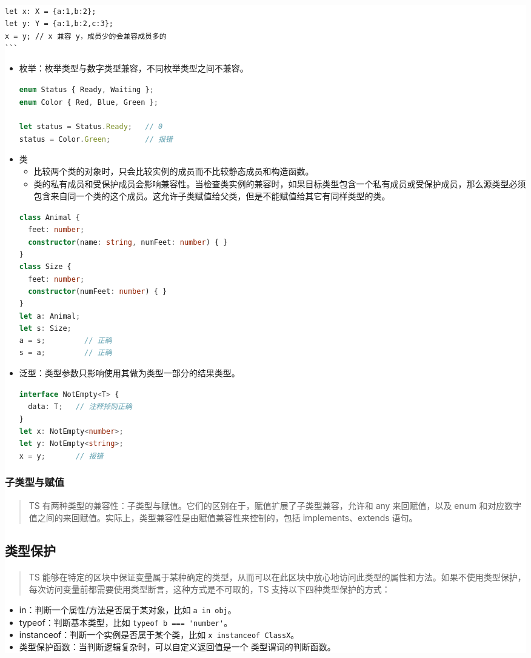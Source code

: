    let x: X = {a:1,b:2};
    let y: Y = {a:1,b:2,c:3};
    x = y; // x 兼容 y，成员少的会兼容成员多的
    ```
  * 枚举：枚举类型与数字类型兼容，不同枚举类型之间不兼容。
    ```ts
    enum Status { Ready, Waiting };
    enum Color { Red, Blue, Green };

    let status = Status.Ready;   // 0
    status = Color.Green;        // 报错
    ```
  * 类
    * 比较两个类的对象时，只会比较实例的成员而不比较静态成员和构造函数。
    * 类的私有成员和受保护成员会影响兼容性。当检查类实例的兼容时，如果目标类型包含一个私有成员或受保护成员，那么源类型必须包含来自同一个类的这个成员。这允许子类赋值给父类，但是不能赋值给其它有同样类型的类。
    ```ts
    class Animal {
      feet: number;
      constructor(name: string, numFeet: number) { }
    }
    class Size {
      feet: number;
      constructor(numFeet: number) { }
    }
    let a: Animal;
    let s: Size;
    a = s;         // 正确
    s = a;         // 正确
    ```
  * 泛型：类型参数只影响使用其做为类型一部分的结果类型。
    ```ts
    interface NotEmpty<T> { 
      data: T;   // 注释掉则正确
    }
    let x: NotEmpty<number>;
    let y: NotEmpty<string>;
    x = y;       // 报错
    ```


### 子类型与赋值
> TS 有两种类型的兼容性：子类型与赋值。它们的区别在于，赋值扩展了子类型兼容，允许和 any 来回赋值，以及 enum 和对应数字值之间的来回赋值。实际上，类型兼容性是由赋值兼容性来控制的，包括 implements、extends 语句。


## 类型保护
> TS 能够在特定的区块中保证变量属于某种确定的类型，从而可以在此区块中放心地访问此类型的属性和方法。如果不使用类型保护，每次访问变量前都需要使用类型断言，这种方式是不可取的，TS 支持以下四种类型保护的方式：

  * in：判断一个属性/方法是否属于某对象，比如 `a in obj`。
  * typeof：判断基本类型，比如 `typeof b === 'number'`。
  * instanceof：判断一个实例是否属于某个类，比如 `x instanceof ClassX`。
  * 类型保护函数：当判断逻辑复杂时，可以自定义返回值是一个 类型谓词的判断函数。
